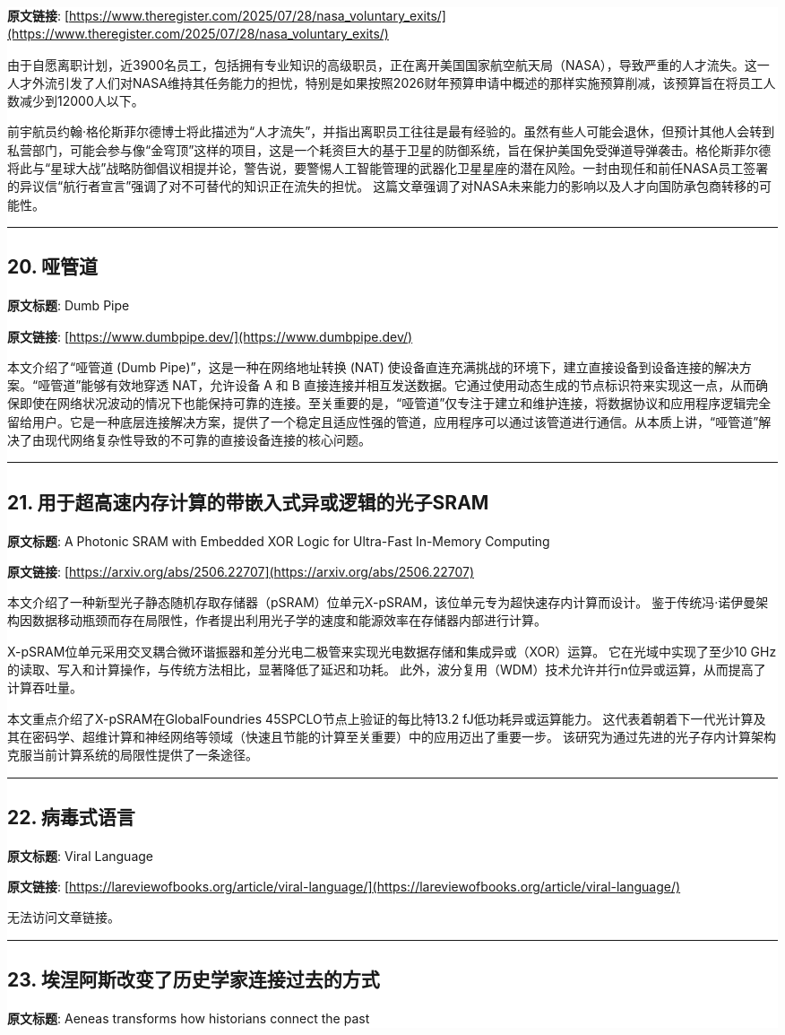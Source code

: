 **原文链接**: [https://www.theregister.com/2025/07/28/nasa_voluntary_exits/](https://www.theregister.com/2025/07/28/nasa_voluntary_exits/)

由于自愿离职计划，近3900名员工，包括拥有专业知识的高级职员，正在离开美国国家航空航天局（NASA），导致严重的人才流失。这一人才外流引发了人们对NASA维持其任务能力的担忧，特别是如果按照2026财年预算申请中概述的那样实施预算削减，该预算旨在将员工人数减少到12000人以下。

前宇航员约翰·格伦斯菲尔德博士将此描述为“人才流失”，并指出离职员工往往是最有经验的。虽然有些人可能会退休，但预计其他人会转到私营部门，可能会参与像“金穹顶”这样的项目，这是一个耗资巨大的基于卫星的防御系统，旨在保护美国免受弹道导弹袭击。格伦斯菲尔德将此与“星球大战”战略防御倡议相提并论，警告说，要警惕人工智能管理的武器化卫星星座的潜在风险。一封由现任和前任NASA员工签署的异议信“航行者宣言”强调了对不可替代的知识正在流失的担忧。 这篇文章强调了对NASA未来能力的影响以及人才向国防承包商转移的可能性。

---

## 20. 哑管道

**原文标题**: Dumb Pipe

**原文链接**: [https://www.dumbpipe.dev/](https://www.dumbpipe.dev/)

本文介绍了“哑管道 (Dumb Pipe)”，这是一种在网络地址转换 (NAT) 使设备直连充满挑战的环境下，建立直接设备到设备连接的解决方案。“哑管道”能够有效地穿透 NAT，允许设备 A 和 B 直接连接并相互发送数据。它通过使用动态生成的节点标识符来实现这一点，从而确保即使在网络状况波动的情况下也能保持可靠的连接。至关重要的是，“哑管道”仅专注于建立和维护连接，将数据协议和应用程序逻辑完全留给用户。它是一种底层连接解决方案，提供了一个稳定且适应性强的管道，应用程序可以通过该管道进行通信。从本质上讲，“哑管道”解决了由现代网络复杂性导致的不可靠的直接设备连接的核心问题。

---

## 21. 用于超高速内存计算的带嵌入式异或逻辑的光子SRAM

**原文标题**: A Photonic SRAM with Embedded XOR Logic for Ultra-Fast In-Memory Computing

**原文链接**: [https://arxiv.org/abs/2506.22707](https://arxiv.org/abs/2506.22707)

本文介绍了一种新型光子静态随机存取存储器（pSRAM）位单元X-pSRAM，该位单元专为超快速存内计算而设计。 鉴于传统冯·诺伊曼架构因数据移动瓶颈而存在局限性，作者提出利用光子学的速度和能源效率在存储器内部进行计算。

X-pSRAM位单元采用交叉耦合微环谐振器和差分光电二极管来实现光电数据存储和集成异或（XOR）运算。 它在光域中实现了至少10 GHz的读取、写入和计算操作，与传统方法相比，显著降低了延迟和功耗。 此外，波分复用（WDM）技术允许并行n位异或运算，从而提高了计算吞吐量。

本文重点介绍了X-pSRAM在GlobalFoundries 45SPCLO节点上验证的每比特13.2 fJ低功耗异或运算能力。 这代表着朝着下一代光计算及其在密码学、超维计算和神经网络等领域（快速且节能的计算至关重要）中的应用迈出了重要一步。 该研究为通过先进的光子存内计算架构克服当前计算系统的局限性提供了一条途径。

---

## 22. 病毒式语言

**原文标题**: Viral Language

**原文链接**: [https://lareviewofbooks.org/article/viral-language/](https://lareviewofbooks.org/article/viral-language/)

无法访问文章链接。

---

## 23. 埃涅阿斯改变了历史学家连接过去的方式

**原文标题**: Aeneas transforms how historians connect the past
